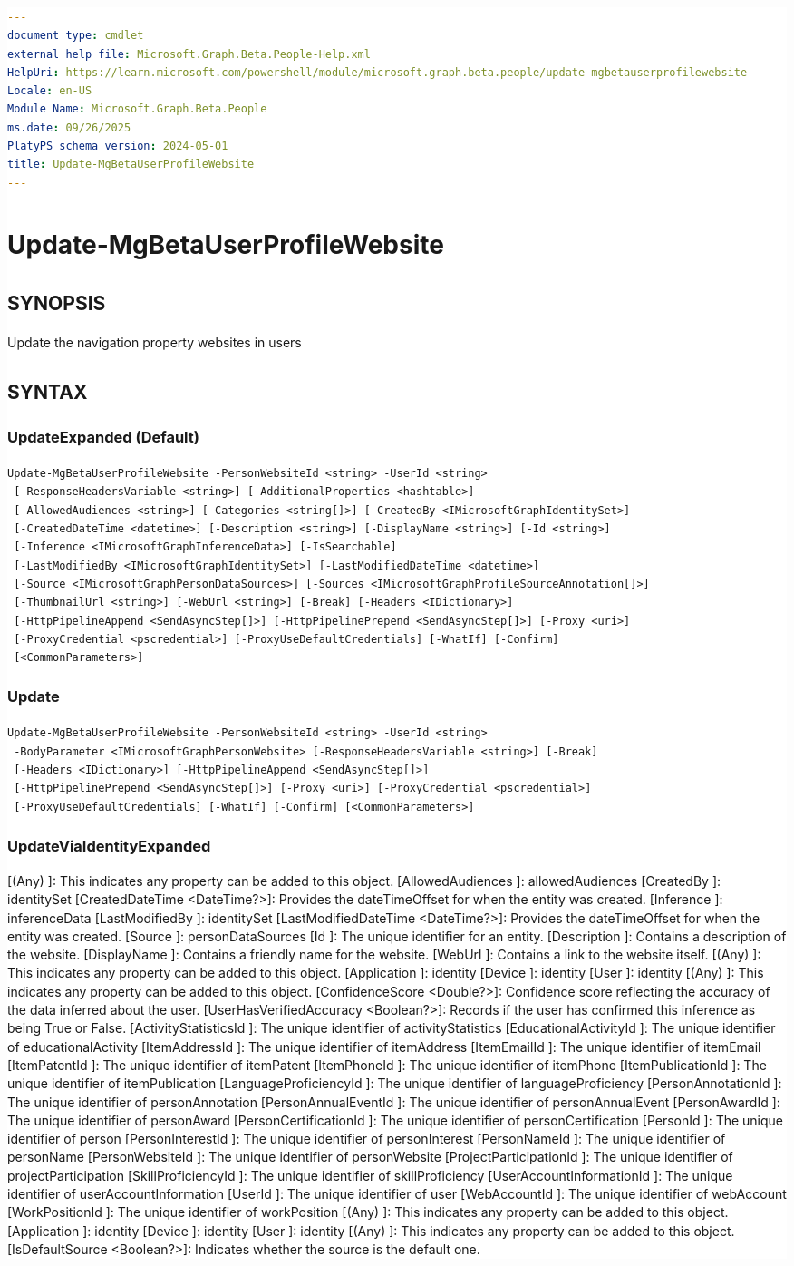 ```yaml
---
document type: cmdlet
external help file: Microsoft.Graph.Beta.People-Help.xml
HelpUri: https://learn.microsoft.com/powershell/module/microsoft.graph.beta.people/update-mgbetauserprofilewebsite
Locale: en-US
Module Name: Microsoft.Graph.Beta.People
ms.date: 09/26/2025
PlatyPS schema version: 2024-05-01
title: Update-MgBetaUserProfileWebsite
---
```


# Update-MgBetaUserProfileWebsite

## SYNOPSIS

Update the navigation property websites in users

## SYNTAX

### UpdateExpanded (Default)

```
Update-MgBetaUserProfileWebsite -PersonWebsiteId <string> -UserId <string>
 [-ResponseHeadersVariable <string>] [-AdditionalProperties <hashtable>]
 [-AllowedAudiences <string>] [-Categories <string[]>] [-CreatedBy <IMicrosoftGraphIdentitySet>]
 [-CreatedDateTime <datetime>] [-Description <string>] [-DisplayName <string>] [-Id <string>]
 [-Inference <IMicrosoftGraphInferenceData>] [-IsSearchable]
 [-LastModifiedBy <IMicrosoftGraphIdentitySet>] [-LastModifiedDateTime <datetime>]
 [-Source <IMicrosoftGraphPersonDataSources>] [-Sources <IMicrosoftGraphProfileSourceAnnotation[]>]
 [-ThumbnailUrl <string>] [-WebUrl <string>] [-Break] [-Headers <IDictionary>]
 [-HttpPipelineAppend <SendAsyncStep[]>] [-HttpPipelinePrepend <SendAsyncStep[]>] [-Proxy <uri>]
 [-ProxyCredential <pscredential>] [-ProxyUseDefaultCredentials] [-WhatIf] [-Confirm]
 [<CommonParameters>]
```

### Update

```
Update-MgBetaUserProfileWebsite -PersonWebsiteId <string> -UserId <string>
 -BodyParameter <IMicrosoftGraphPersonWebsite> [-ResponseHeadersVariable <string>] [-Break]
 [-Headers <IDictionary>] [-HttpPipelineAppend <SendAsyncStep[]>]
 [-HttpPipelinePrepend <SendAsyncStep[]>] [-Proxy <uri>] [-ProxyCredential <pscredential>]
 [-ProxyUseDefaultCredentials] [-WhatIf] [-Confirm] [<CommonParameters>]
```

### UpdateViaIdentityExpanded


  [(Any) <Object>]: This indicates any property can be added to this object.
  [AllowedAudiences <String>]: allowedAudiences
  [CreatedBy <IMicrosoftGraphIdentitySet>]: identitySet
  [CreatedDateTime <DateTime?>]: Provides the dateTimeOffset for when the entity was created.
  [Inference <IMicrosoftGraphInferenceData>]: inferenceData
  [LastModifiedBy <IMicrosoftGraphIdentitySet>]: identitySet
  [LastModifiedDateTime <DateTime?>]: Provides the dateTimeOffset for when the entity was created.
  [Source <IMicrosoftGraphPersonDataSources>]: personDataSources
  [Id <String>]: The unique identifier for an entity.
  [Description <String>]: Contains a description of the website.
  [DisplayName <String>]: Contains a friendly name for the website.
  [WebUrl <String>]: Contains a link to the website itself.
  [(Any) <Object>]: This indicates any property can be added to this object.
  [Application <IMicrosoftGraphIdentity>]: identity
  [Device <IMicrosoftGraphIdentity>]: identity
  [User <IMicrosoftGraphIdentity>]: identity
  [(Any) <Object>]: This indicates any property can be added to this object.
  [ConfidenceScore <Double?>]: Confidence score reflecting the accuracy of the data inferred about the user.
  [UserHasVerifiedAccuracy <Boolean?>]: Records if the user has confirmed this inference as being True or False.
  [ActivityStatisticsId <String>]: The unique identifier of activityStatistics
  [EducationalActivityId <String>]: The unique identifier of educationalActivity
  [ItemAddressId <String>]: The unique identifier of itemAddress
  [ItemEmailId <String>]: The unique identifier of itemEmail
  [ItemPatentId <String>]: The unique identifier of itemPatent
  [ItemPhoneId <String>]: The unique identifier of itemPhone
  [ItemPublicationId <String>]: The unique identifier of itemPublication
  [LanguageProficiencyId <String>]: The unique identifier of languageProficiency
  [PersonAnnotationId <String>]: The unique identifier of personAnnotation
  [PersonAnnualEventId <String>]: The unique identifier of personAnnualEvent
  [PersonAwardId <String>]: The unique identifier of personAward
  [PersonCertificationId <String>]: The unique identifier of personCertification
  [PersonId <String>]: The unique identifier of person
  [PersonInterestId <String>]: The unique identifier of personInterest
  [PersonNameId <String>]: The unique identifier of personName
  [PersonWebsiteId <String>]: The unique identifier of personWebsite
  [ProjectParticipationId <String>]: The unique identifier of projectParticipation
  [SkillProficiencyId <String>]: The unique identifier of skillProficiency
  [UserAccountInformationId <String>]: The unique identifier of userAccountInformation
  [UserId <String>]: The unique identifier of user
  [WebAccountId <String>]: The unique identifier of webAccount
  [WorkPositionId <String>]: The unique identifier of workPosition
  [(Any) <Object>]: This indicates any property can be added to this object.
  [Application <IMicrosoftGraphIdentity>]: identity
  [Device <IMicrosoftGraphIdentity>]: identity
  [User <IMicrosoftGraphIdentity>]: identity
  [(Any) <Object>]: This indicates any property can be added to this object.
  [IsDefaultSource <Boolean?>]: Indicates whether the source is the default one.